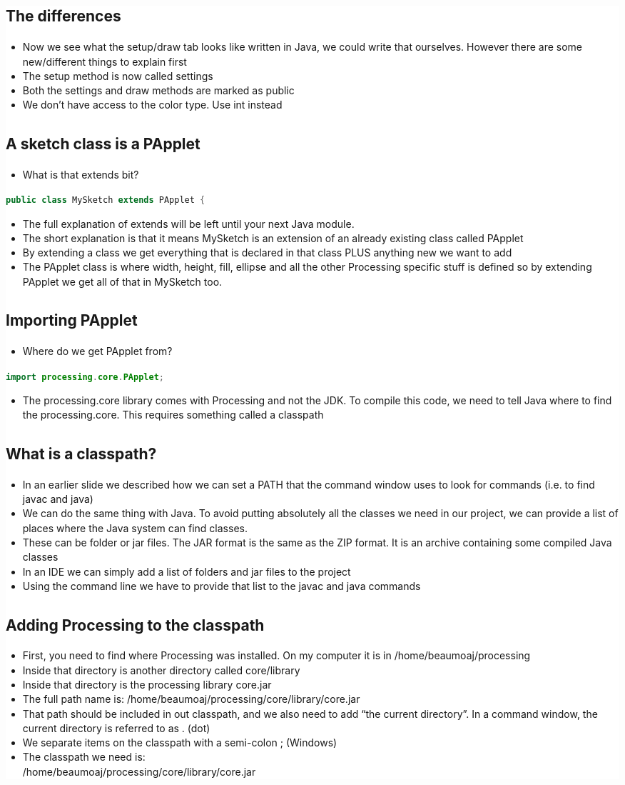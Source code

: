 ## The differences

- Now we see what the setup/draw tab looks like written in Java, we could write that ourselves. However there are some new/different things to explain first
- The setup method is now called settings
- Both the settings and draw methods are marked as public
- We don’t have access to the color type. Use int instead

## A sketch class is a PApplet

- What is that extends bit?

```Java
public class MySketch extends PApplet {
```

- The full explanation of extends will be left until your next Java module.
- The short explanation is that it means MySketch is an extension of an already existing class called PApplet
- By extending a class we get everything that is declared in that class PLUS anything new we want to add
- The PApplet class is where width, height, fill, ellipse and all the other Processing specific stuff is defined so by extending PApplet we get all of that in MySketch too.

## Importing PApplet

- Where do we get PApplet from?

```Java
import processing.core.PApplet;
```

- The processing.core library comes with Processing and not the JDK. To compile this code, we need to tell Java where to find the processing.core. This requires something called a classpath

## What is a classpath?

- In an earlier slide we described how we can set a PATH that the command window uses to look for commands (i.e. to find javac and java)
- We can do the same thing with Java. To avoid putting absolutely all the classes we need in our project, we can provide a list of places where the Java system can find classes.
- These can be folder or jar files. The JAR format is the same as the ZIP format. It is an archive containing some compiled Java classes
- In an IDE we can simply add a list of folders and jar files to the project
- Using the command line we have to provide that list to the javac and java commands

## Adding Processing to the classpath

- First, you need to find where Processing was installed. On my computer it is in /home/beaumoaj/processing
- Inside that directory is another directory called core/library
- Inside that directory is the processing library core.jar
- The full path name is: /home/beaumoaj/processing/core/library/core.jar
- That path should be included in out classpath, and we also need to add “the current directory”. In a command window, the current directory is referred to as . (dot)
- We separate items on the classpath with a semi-colon ; (Windows)
- The classpath we need is:  
    /home/beaumoaj/processing/core/library/core.jar  
    